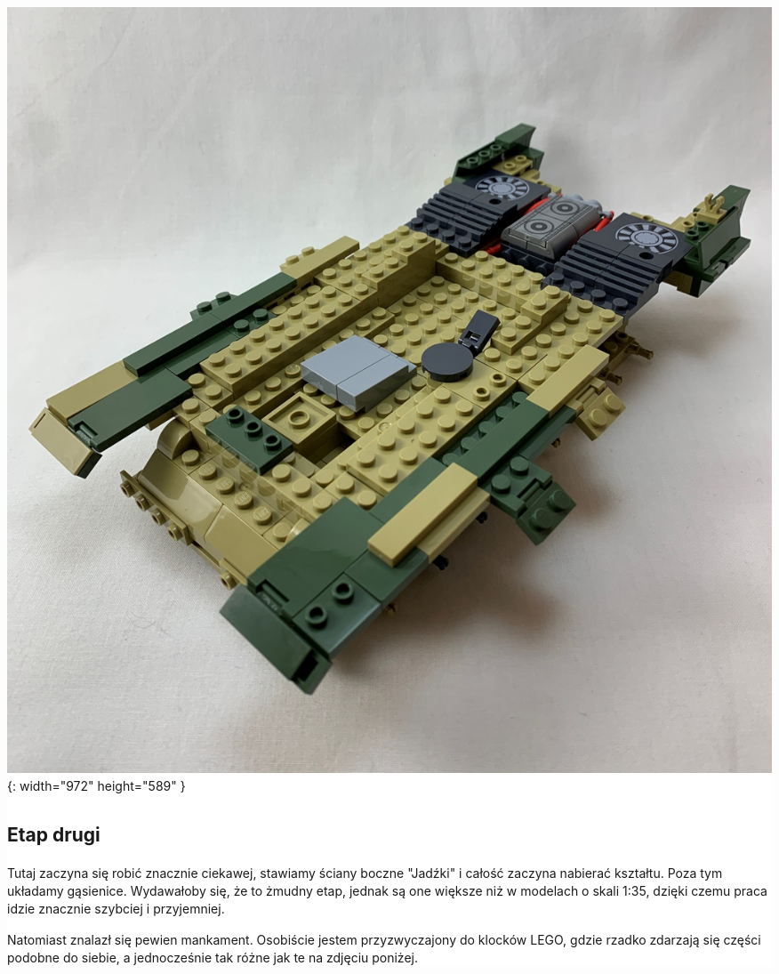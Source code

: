 ![Etap pierwszy](/assets/posts/2023-05-03/IMG_3874.JPG){: width="972" height="589" }

## Etap drugi
Tutaj zaczyna się robić znacznie ciekawej, stawiamy ściany boczne "Jadźki" i całość zaczyna nabierać kształtu. Poza tym układamy gąsienice. Wydawałoby się, że to żmudny etap, jednak są one większe niż w modelach o skali 1:35, dzięki czemu praca idzie znacznie szybciej i przyjemniej.

Natomiast znalazł się pewien mankament. Osobiście jestem przyzwyczajony do klocków LEGO, gdzie rzadko zdarzają się części podobne do siebie, a jednocześnie tak różne jak te na zdjęciu poniżej.
